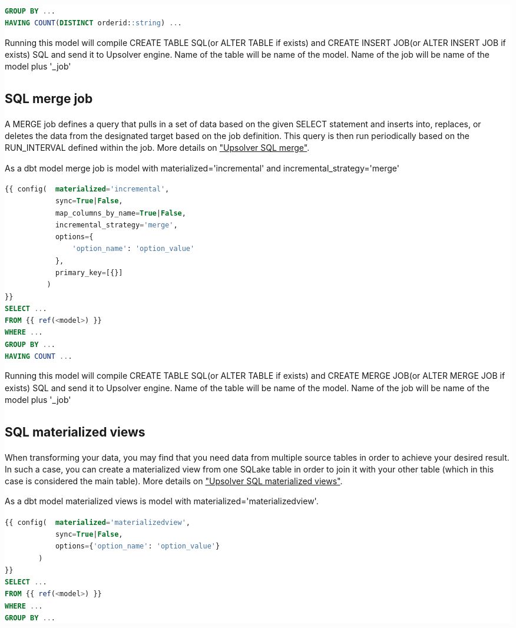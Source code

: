 ```sql
GROUP BY ...
HAVING COUNT(DISTINCT orderid::string) ...
```

Running this model will compile CREATE TABLE SQL(or ALTER TABLE if exists) and CREATE INSERT JOB(or ALTER INSERT JOB if exists) SQL and send it to Upsolver engine. Name of the table will be name of the model. Name of the job will be name of the model plus '_job'

## SQL merge job

A MERGE job defines a query that pulls in a set of data based on the given SELECT statement and inserts into, replaces, or deletes the data from the designated target based on the job definition. This query is then run periodically based on the RUN_INTERVAL defined within the job. More details on ["Upsolver SQL merge"](https://docs.upsolver.com/sqlake/sql-command-reference/sql-jobs/create-job/sql-transformation-jobs/merge).

As a dbt model merge job is model with materialized='incremental' and incremental_strategy='merge'

```sql
{{ config(  materialized='incremental',
            sync=True|False,
            map_columns_by_name=True|False,
            incremental_strategy='merge',
            options={
              	'option_name': 'option_value'
            },
            primary_key=[{}]
          )
}}
SELECT ...
FROM {{ ref(<model>) }}
WHERE ...
GROUP BY ...
HAVING COUNT ...
```

Running this model will compile CREATE TABLE SQL(or ALTER TABLE if exists) and CREATE MERGE JOB(or ALTER MERGE JOB if exists) SQL and send it to Upsolver engine. Name of the table will be name of the model. Name of the job will be name of the model plus '_job'

## SQL materialized views

When transforming your data, you may find that you need data from multiple source tables in order to achieve your desired result.
In such a case, you can create a materialized view from one SQLake table in order to join it with your other table (which in this case is considered the main table). More details on ["Upsolver SQL materialized views"](https://docs.upsolver.com/sqlake/sql-command-reference/sql-jobs/create-job/sql-transformation-jobs/sql-materialized-views).

As a dbt model materialized views  is model with materialized='materializedview'.

```sql
{{ config(  materialized='materializedview',
            sync=True|False,
            options={'option_name': 'option_value'}
        )
}}
SELECT ...
FROM {{ ref(<model>) }}
WHERE ...
GROUP BY ...
```
